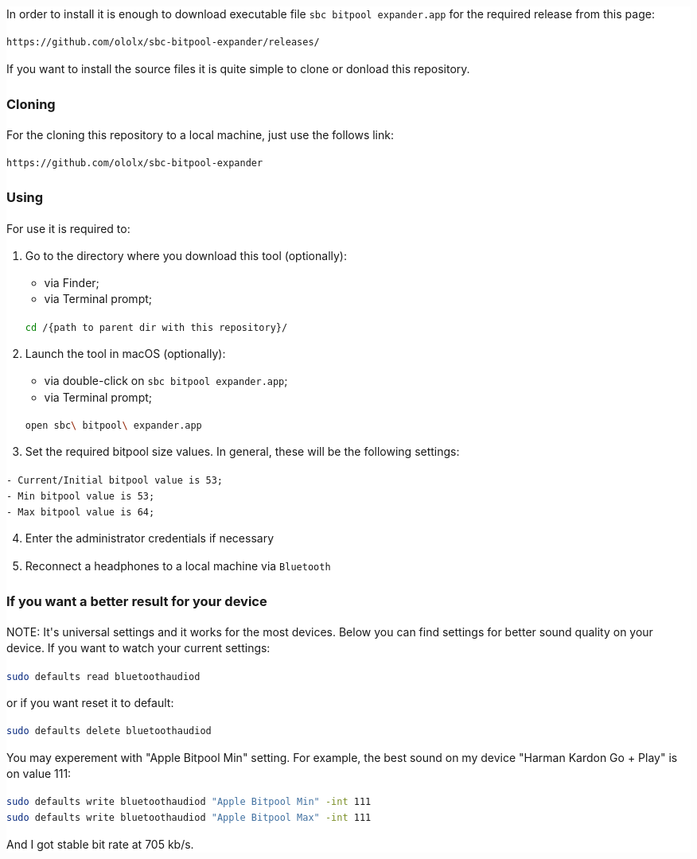 In order to install it is enough to download executable file `sbc bitpool expander.app` for the required release from this page:

```http
https://github.com/ololx/sbc-bitpool-expander/releases/
```

If you want to install the source files it is quite simple to clone or donload this repository.

### Cloning

For the cloning this repository to a local machine, just use the follows link:

```http
https://github.com/ololx/sbc-bitpool-expander
```

### Using

For use it is required to:

1. Go to the directory where you download this tool (optionally):

   - via Finder;
   - via Terminal prompt; 

   ```bash
   cd /{path to parent dir with this repository}/
   ```

2. Launch the tool in macOS (optionally):

   - via double-click on `sbc bitpool expander.app`;
   - via Terminal prompt;

   ```bash
   open sbc\ bitpool\ expander.app
   ```
3. Set the required bitpool size values. In general, these will be the following settings:

```
- Current/Initial bitpool value is 53;
- Min bitpool value is 53;
- Max bitpool value is 64;
```

4. Enter the administrator credentials if necessary

5. Reconnect a headphones to a local machine via `Bluetooth`

### If you want a better result for your device 

NOTE: It's universal settings and it works for the most devices. Below you can find settings for better sound quality on your device.
If you want to watch your current settings:
```bash
sudo defaults read bluetoothaudiod 
```
or if you want reset it to default:
```bash
sudo defaults delete bluetoothaudiod
```
You may experement with "Apple Bitpool Min" setting. For example, the best sound on my device "Harman Kardon Go + Play" is on value 111:
```bash
sudo defaults write bluetoothaudiod "Apple Bitpool Min" -int 111
sudo defaults write bluetoothaudiod "Apple Bitpool Max" -int 111
```
And I got stable bit rate at 705 kb/s.
